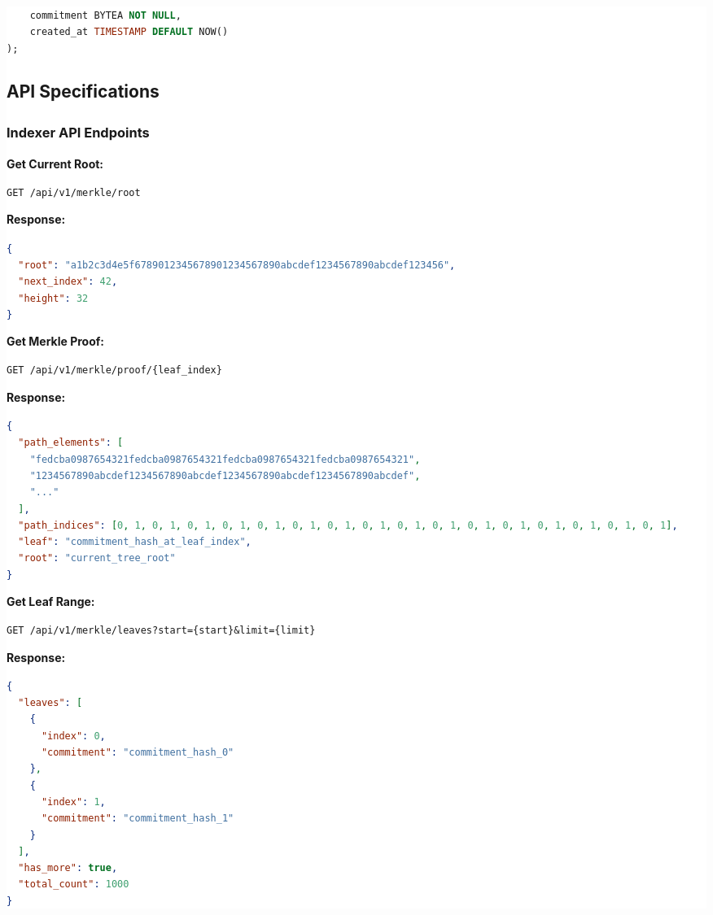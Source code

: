 ```sql
    commitment BYTEA NOT NULL,
    created_at TIMESTAMP DEFAULT NOW()
);
```

## API Specifications

### Indexer API Endpoints

**Get Current Root:**
```http
GET /api/v1/merkle/root
```

**Response:**
```json
{
  "root": "a1b2c3d4e5f6789012345678901234567890abcdef1234567890abcdef123456",
  "next_index": 42,
  "height": 32
}
```

**Get Merkle Proof:**
```http
GET /api/v1/merkle/proof/{leaf_index}
```

**Response:**
```json
{
  "path_elements": [
    "fedcba0987654321fedcba0987654321fedcba0987654321fedcba0987654321",
    "1234567890abcdef1234567890abcdef1234567890abcdef1234567890abcdef",
    "..."
  ],
  "path_indices": [0, 1, 0, 1, 0, 1, 0, 1, 0, 1, 0, 1, 0, 1, 0, 1, 0, 1, 0, 1, 0, 1, 0, 1, 0, 1, 0, 1, 0, 1, 0, 1],
  "leaf": "commitment_hash_at_leaf_index",
  "root": "current_tree_root"
}
```

**Get Leaf Range:**
```http
GET /api/v1/merkle/leaves?start={start}&limit={limit}
```

**Response:**
```json
{
  "leaves": [
    {
      "index": 0,
      "commitment": "commitment_hash_0"
    },
    {
      "index": 1,
      "commitment": "commitment_hash_1"
    }
  ],
  "has_more": true,
  "total_count": 1000
}
```
